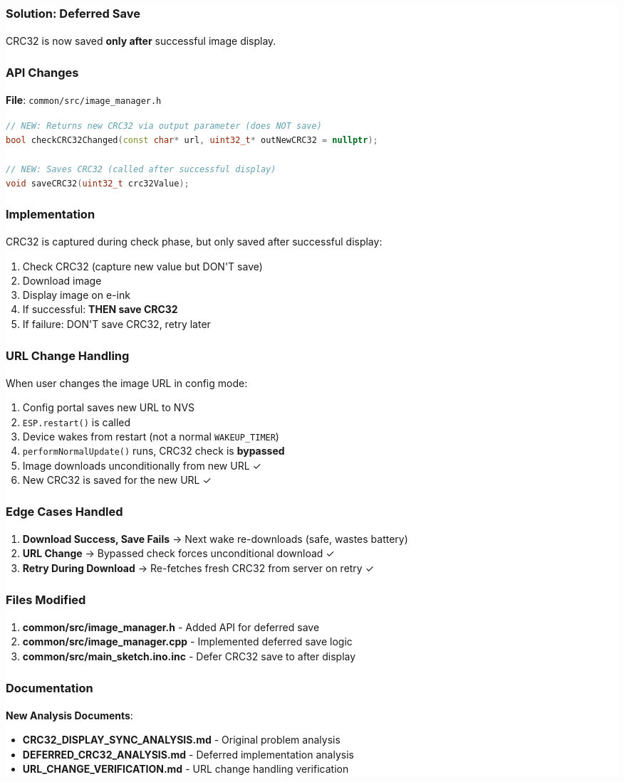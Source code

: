 ### Solution: Deferred Save

CRC32 is now saved **only after** successful image display.

### API Changes

**File**: `common/src/image_manager.h`

```cpp
// NEW: Returns new CRC32 via output parameter (does NOT save)
bool checkCRC32Changed(const char* url, uint32_t* outNewCRC32 = nullptr);

// NEW: Saves CRC32 (called after successful display)
void saveCRC32(uint32_t crc32Value);
```

### Implementation

CRC32 is captured during check phase, but only saved after successful display:

1. Check CRC32 (capture new value but DON'T save)
2. Download image
3. Display image on e-ink
4. If successful: **THEN save CRC32**
5. If failure: DON'T save CRC32, retry later

### URL Change Handling

When user changes the image URL in config mode:

1. Config portal saves new URL to NVS
2. `ESP.restart()` is called
3. Device wakes from restart (not a normal `WAKEUP_TIMER`)
4. `performNormalUpdate()` runs, CRC32 check is **bypassed**
5. Image downloads unconditionally from new URL ✓
6. New CRC32 is saved for the new URL ✓

### Edge Cases Handled

1. **Download Success, Save Fails** → Next wake re-downloads (safe, wastes battery)
2. **URL Change** → Bypassed check forces unconditional download ✓
3. **Retry During Download** → Re-fetches fresh CRC32 from server on retry ✓

### Files Modified

1. **common/src/image_manager.h** - Added API for deferred save
2. **common/src/image_manager.cpp** - Implemented deferred save logic
3. **common/src/main_sketch.ino.inc** - Defer CRC32 save to after display

### Documentation

**New Analysis Documents**:
- **CRC32_DISPLAY_SYNC_ANALYSIS.md** - Original problem analysis
- **DEFERRED_CRC32_ANALYSIS.md** - Deferred implementation analysis
- **URL_CHANGE_VERIFICATION.md** - URL change handling verification
